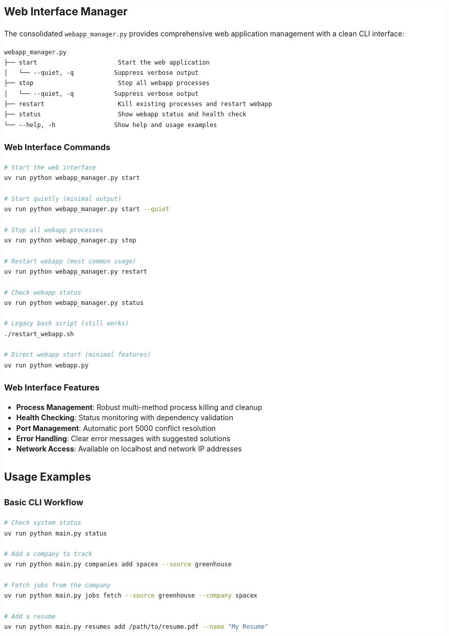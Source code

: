 ## Web Interface Manager

The consolidated `webapp_manager.py` provides comprehensive web application management with a clean CLI interface:

```
webapp_manager.py
├── start                      Start the web application
│   └── --quiet, -q           Suppress verbose output
├── stop                       Stop all webapp processes
│   └── --quiet, -q           Suppress verbose output
├── restart                    Kill existing processes and restart webapp
├── status                     Show webapp status and health check
└── --help, -h                Show help and usage examples
```

### Web Interface Commands
```bash
# Start the web interface
uv run python webapp_manager.py start

# Start quietly (minimal output)
uv run python webapp_manager.py start --quiet

# Stop all webapp processes
uv run python webapp_manager.py stop

# Restart webapp (most common usage)
uv run python webapp_manager.py restart

# Check webapp status
uv run python webapp_manager.py status

# Legacy bash script (still works)
./restart_webapp.sh

# Direct webapp start (minimal features)
uv run python webapp.py
```

### Web Interface Features
- **Process Management**: Robust multi-method process killing and cleanup
- **Health Checking**: Status monitoring with dependency validation
- **Port Management**: Automatic port 5000 conflict resolution
- **Error Handling**: Clear error messages with suggested solutions
- **Network Access**: Available on localhost and network IP addresses

## Usage Examples

### Basic CLI Workflow
```bash
# Check system status
uv run python main.py status

# Add a company to track
uv run python main.py companies add spacex --source greenhouse

# Fetch jobs from the company
uv run python main.py jobs fetch --source greenhouse --company spacex

# Add a resume
uv run python main.py resumes add /path/to/resume.pdf --name "My Resume"

```